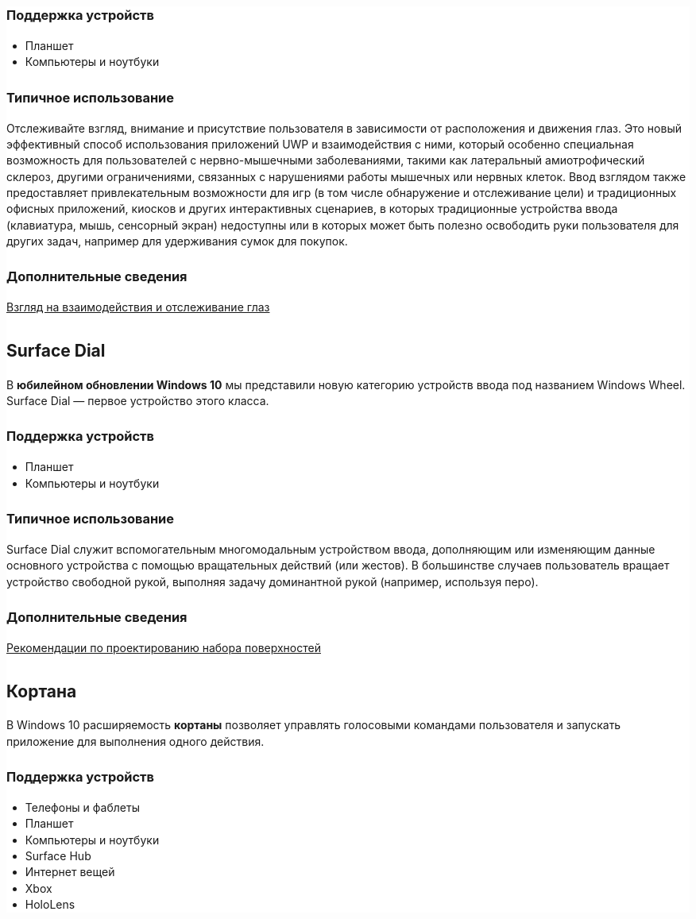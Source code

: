 ### <a name="device-support"></a>Поддержка устройств

- Планшет
- Компьютеры и ноутбуки

### <a name="typical-usage"></a>Типичное использование

Отслеживайте взгляд, внимание и присутствие пользователя в зависимости от расположения и движения глаз. Это новый эффективный способ использования приложений UWP и взаимодействия с ними, который особенно специальная возможность для пользователей с нервно-мышечными заболеваниями, такими как латеральный амиотрофический склероз, другими ограничениями, связанных с нарушениями работы мышечных или нервных клеток. Ввод взглядом также предоставляет привлекательным возможности для игр (в том числе обнаружение и отслеживание цели) и традиционных офисных приложений, киосков и других интерактивных сценариев, в которых традиционные устройства ввода (клавиатура, мышь, сенсорный экран) недоступны или в которых может быть полезно освободить руки пользователя для других задач, например для удерживания сумок для покупок.

### <a name="more-info"></a>Дополнительные сведения

[Взгляд на взаимодействия и отслеживание глаз](gaze-interactions.md)

## <a name="surface-dial"></a>Surface Dial

В **юбилейном обновлении Windows 10** мы представили новую категорию устройств ввода под названием Windows Wheel. Surface Dial — первое устройство этого класса.

### <a name="device-support"></a>Поддержка устройств

- Планшет
- Компьютеры и ноутбуки

### <a name="typical-usage"></a>Типичное использование

Surface Dial служит вспомогательным многомодальным устройством ввода, дополняющим или изменяющим данные основного устройства с помощью вращательных действий (или жестов). В большинстве случаев пользователь вращает устройство свободной рукой, выполняя задачу доминантной рукой (например, используя перо).

### <a name="more-info"></a>Дополнительные сведения

[Рекомендации по проектированию набора поверхностей](windows-wheel-interactions.md)

## <a name="cortana"></a>Кортана

В Windows 10 расширяемость **кортаны** позволяет управлять голосовыми командами пользователя и запускать приложение для выполнения одного действия.

### <a name="device-support"></a>Поддержка устройств

-   Телефоны и фаблеты
-   Планшет
-   Компьютеры и ноутбуки
-   Surface Hub
-   Интернет вещей
-   Xbox
-   HoloLens
